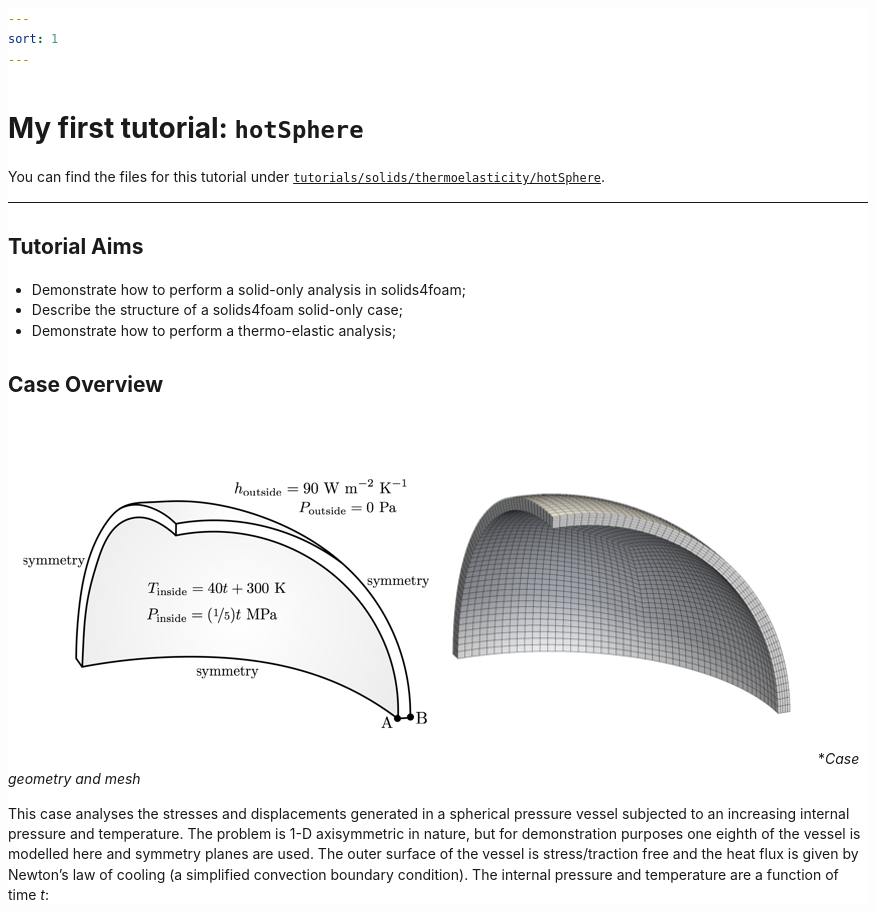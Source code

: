 ```yaml
---
sort: 1
---
```


# My first tutorial: `hotSphere`

You can find the files for this tutorial under
[`tutorials/solids/thermoelasticity/hotSphere`](https://github.com/solids4foam/solids4foam/tree/master/tutorials/solids/thermoelasticity/hotSphere).

---

## Tutorial Aims

- Demonstrate how to perform a solid-only analysis in solids4foam;
- Describe the structure of a solids4foam solid-only case;
- Demonstrate how to perform a thermo-elastic analysis;

## Case Overview

![Case geometry and mesh](images/sol_overview_1.PNG)
**Case geometry and mesh*

This case analyses the stresses and displacements generated in a spherical
pressure vessel subjected to an increasing internal pressure and temperature.
The problem is 1-D axisymmetric in nature, but for demonstration purposes one
eighth of the vessel is modelled here and symmetry planes are used. The outer
surface of the vessel is stress/traction free and the heat flux is given by
Newton’s law of cooling (a simplified convection boundary condition). The
internal pressure and temperature are a function of time $t$:
